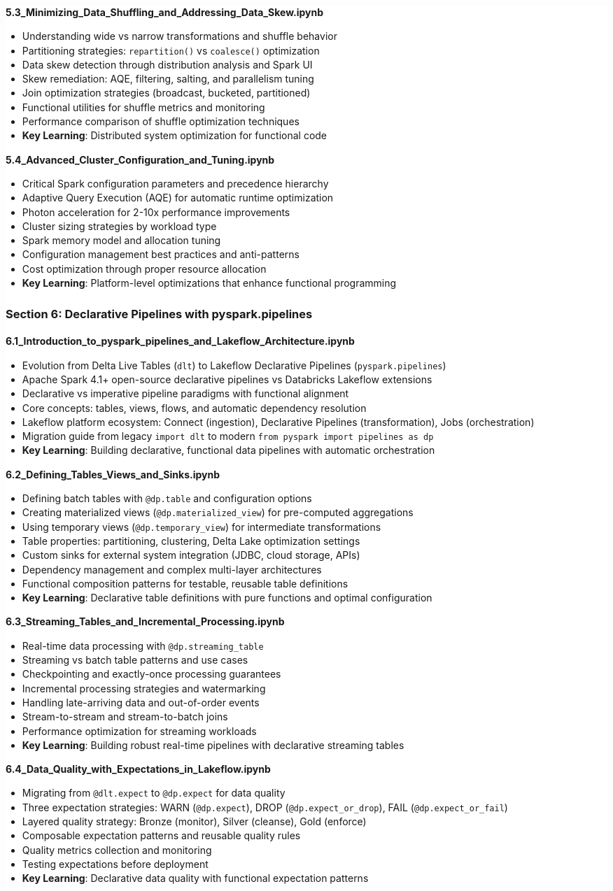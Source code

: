 **5.3_Minimizing_Data_Shuffling_and_Addressing_Data_Skew.ipynb**
- Understanding wide vs narrow transformations and shuffle behavior
- Partitioning strategies: `repartition()` vs `coalesce()` optimization
- Data skew detection through distribution analysis and Spark UI
- Skew remediation: AQE, filtering, salting, and parallelism tuning
- Join optimization strategies (broadcast, bucketed, partitioned)
- Functional utilities for shuffle metrics and monitoring
- Performance comparison of shuffle optimization techniques
- **Key Learning**: Distributed system optimization for functional code

**5.4_Advanced_Cluster_Configuration_and_Tuning.ipynb**
- Critical Spark configuration parameters and precedence hierarchy
- Adaptive Query Execution (AQE) for automatic runtime optimization
- Photon acceleration for 2-10x performance improvements
- Cluster sizing strategies by workload type
- Spark memory model and allocation tuning
- Configuration management best practices and anti-patterns
- Cost optimization through proper resource allocation
- **Key Learning**: Platform-level optimizations that enhance functional programming

### Section 6: Declarative Pipelines with pyspark.pipelines
**6.1_Introduction_to_pyspark_pipelines_and_Lakeflow_Architecture.ipynb**
- Evolution from Delta Live Tables (`dlt`) to Lakeflow Declarative Pipelines (`pyspark.pipelines`)
- Apache Spark 4.1+ open-source declarative pipelines vs Databricks Lakeflow extensions
- Declarative vs imperative pipeline paradigms with functional alignment
- Core concepts: tables, views, flows, and automatic dependency resolution
- Lakeflow platform ecosystem: Connect (ingestion), Declarative Pipelines (transformation), Jobs (orchestration)
- Migration guide from legacy `import dlt` to modern `from pyspark import pipelines as dp`
- **Key Learning**: Building declarative, functional data pipelines with automatic orchestration

**6.2_Defining_Tables_Views_and_Sinks.ipynb**
- Defining batch tables with `@dp.table` and configuration options
- Creating materialized views (`@dp.materialized_view`) for pre-computed aggregations
- Using temporary views (`@dp.temporary_view`) for intermediate transformations
- Table properties: partitioning, clustering, Delta Lake optimization settings
- Custom sinks for external system integration (JDBC, cloud storage, APIs)
- Dependency management and complex multi-layer architectures
- Functional composition patterns for testable, reusable table definitions
- **Key Learning**: Declarative table definitions with pure functions and optimal configuration

**6.3_Streaming_Tables_and_Incremental_Processing.ipynb**
- Real-time data processing with `@dp.streaming_table`
- Streaming vs batch table patterns and use cases
- Checkpointing and exactly-once processing guarantees
- Incremental processing strategies and watermarking
- Handling late-arriving data and out-of-order events
- Stream-to-stream and stream-to-batch joins
- Performance optimization for streaming workloads
- **Key Learning**: Building robust real-time pipelines with declarative streaming tables

**6.4_Data_Quality_with_Expectations_in_Lakeflow.ipynb**
- Migrating from `@dlt.expect` to `@dp.expect` for data quality
- Three expectation strategies: WARN (`@dp.expect`), DROP (`@dp.expect_or_drop`), FAIL (`@dp.expect_or_fail`)
- Layered quality strategy: Bronze (monitor), Silver (cleanse), Gold (enforce)
- Composable expectation patterns and reusable quality rules
- Quality metrics collection and monitoring
- Testing expectations before deployment
- **Key Learning**: Declarative data quality with functional expectation patterns
